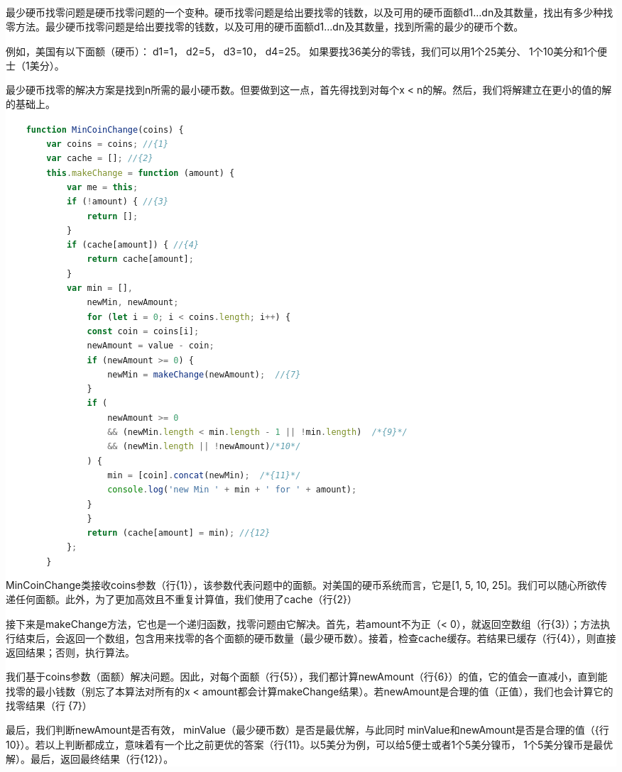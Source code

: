 最少硬币找零问题是硬币找零问题的一个变种。硬币找零问题是给出要找零的钱数，以及可用的硬币面额d1…dn及其数量，找出有多少种找零方法。最少硬币找零问题是给出要找零的钱数，以及可用的硬币面额d1…dn及其数量，找到所需的最少的硬币个数。

例如，美国有以下面额（硬币）： d1=1， d2=5， d3=10， d4=25。
如果要找36美分的零钱，我们可以用1个25美分、 1个10美分和1个便士（1美分）。

最少硬币找零的解决方案是找到n所需的最小硬币数。但要做到这一点，首先得找到对每个x < n的解。然后，我们将解建立在更小的值的解的基础上。
``` js
    function MinCoinChange(coins) {
        var coins = coins; //{1}
        var cache = []; //{2}
        this.makeChange = function (amount) {
            var me = this;
            if (!amount) { //{3}
                return [];
            }
            if (cache[amount]) { //{4}
                return cache[amount];
            }
            var min = [],
                newMin, newAmount;
                for (let i = 0; i < coins.length; i++) {
                const coin = coins[i];
                newAmount = value - coin;
                if (newAmount >= 0) {
                    newMin = makeChange(newAmount);  //{7}
                }
                if (
                    newAmount >= 0
                    && (newMin.length < min.length - 1 || !min.length)  /*{9}*/
                    && (newMin.length || !newAmount)/*10*/
                ) {
                    min = [coin].concat(newMin);  /*{11}*/
                    console.log('new Min ' + min + ' for ' + amount);
                }
                }
                return (cache[amount] = min); //{12}
            };
        }
```
MinCoinChange类接收coins参数（行{1}），该参数代表问题中的面额。对美国的硬币系统而言，它是[1, 5, 10, 25]。我们可以随心所欲传递任何面额。此外，为了更加高效且不重复计算值，我们使用了cache（行{2}）

接下来是makeChange方法，它也是一个递归函数，找零问题由它解决。首先，若amount不为正（< 0），就返回空数组（行{3}）；方法执行结束后，会返回一个数组，包含用来找零的各个面额的硬币数量（最少硬币数）。接着，检查cache缓存。若结果已缓存（行{4}），则直接返回结果；否则，执行算法。

我们基于coins参数（面额）解决问题。因此，对每个面额（行{5}），我们都计算newAmount（行{6}）的值，它的值会一直减小，直到能找零的最小钱数（别忘了本算法对所有的x < amount都会计算makeChange结果）。若newAmount是合理的值（正值），我们也会计算它的找零结果（行
{7}）

最后，我们判断newAmount是否有效， minValue（最少硬币数）是否是最优解，与此同时
minValue和newAmount是否是合理的值（{行10}）。若以上判断都成立，意味着有一个比之前更优的答案（行{11}。以5美分为例，可以给5便士或者1个5美分镍币， 1个5美分镍币是最优解）。最后，返回最终结果（行{12}）。
